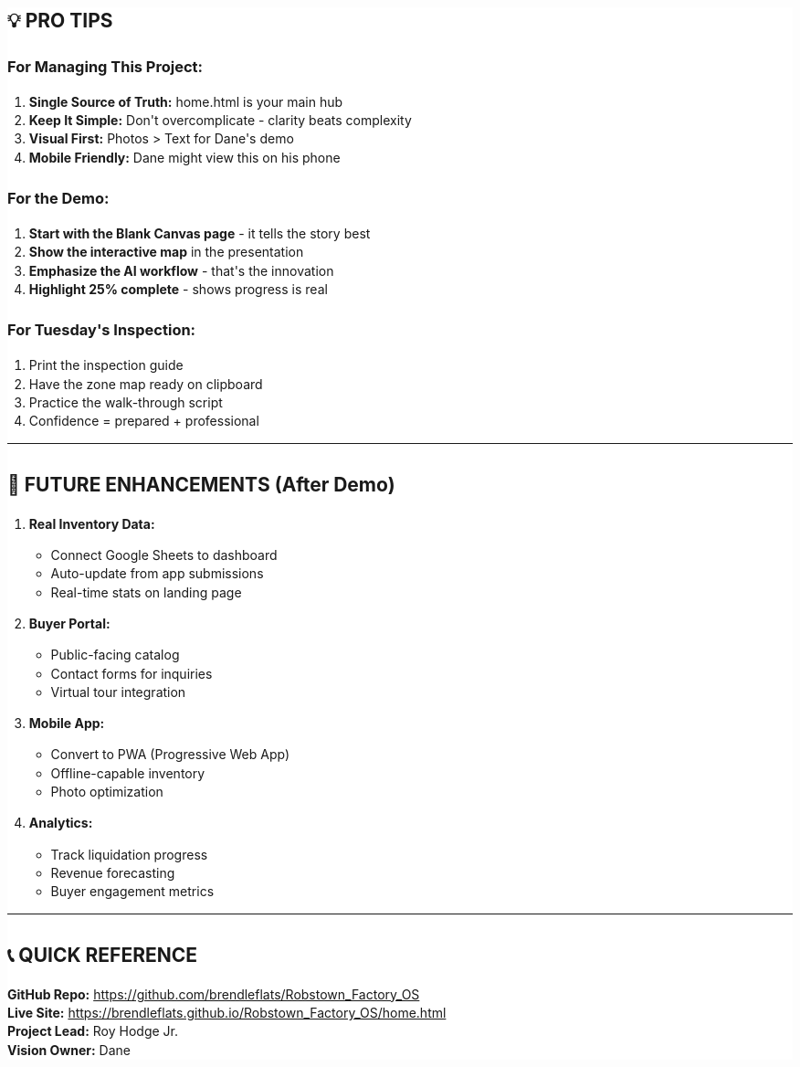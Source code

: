 
## 💡 PRO TIPS

### For Managing This Project:
1. **Single Source of Truth:** home.html is your main hub
2. **Keep It Simple:** Don't overcomplicate - clarity beats complexity
3. **Visual First:** Photos > Text for Dane's demo
4. **Mobile Friendly:** Dane might view this on his phone

### For the Demo:
1. **Start with the Blank Canvas page** - it tells the story best
2. **Show the interactive map** in the presentation
3. **Emphasize the AI workflow** - that's the innovation
4. **Highlight 25% complete** - shows progress is real

### For Tuesday's Inspection:
1. Print the inspection guide
2. Have the zone map ready on clipboard
3. Practice the walk-through script
4. Confidence = prepared + professional

---

## 🚀 FUTURE ENHANCEMENTS (After Demo)

1. **Real Inventory Data:**
   - Connect Google Sheets to dashboard
   - Auto-update from app submissions
   - Real-time stats on landing page

2. **Buyer Portal:**
   - Public-facing catalog
   - Contact forms for inquiries
   - Virtual tour integration

3. **Mobile App:**
   - Convert to PWA (Progressive Web App)
   - Offline-capable inventory
   - Photo optimization

4. **Analytics:**
   - Track liquidation progress
   - Revenue forecasting
   - Buyer engagement metrics

---

## 📞 QUICK REFERENCE

**GitHub Repo:** https://github.com/brendleflats/Robstown_Factory_OS  
**Live Site:** https://brendleflats.github.io/Robstown_Factory_OS/home.html  
**Project Lead:** Roy Hodge Jr.  
**Vision Owner:** Dane  
